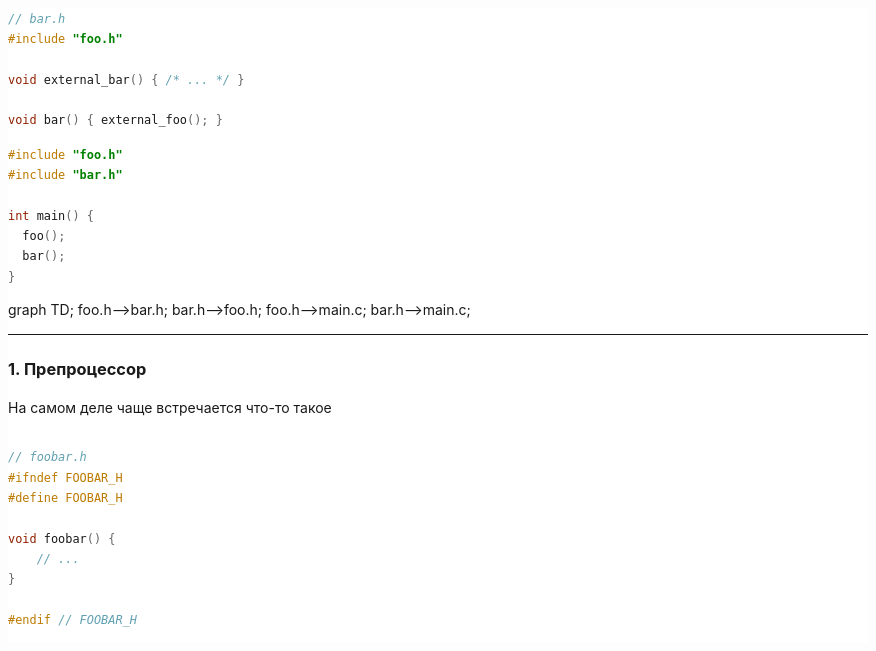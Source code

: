 ```c
// bar.h
#include "foo.h"

void external_bar() { /* ... */ }

void bar() { external_foo(); }
```
</div>
<div>

```c
#include "foo.h"
#include "bar.h"

int main() {
  foo();
  bar();
}
```


<div class="mermaid">
  graph TD;
      foo.h-->bar.h;
      bar.h-->foo.h;
      foo.h-->main.c;
      bar.h-->main.c;
</div>
</div>
</div>

---

### 1. Препроцессор

На самом деле чаще встречается что-то такое

<div class="columns">
<div>

```c
// foobar.h
#ifndef FOOBAR_H
#define FOOBAR_H

void foobar() {
    // ...
}

#endif // FOOBAR_H
```
</div>
<div>
